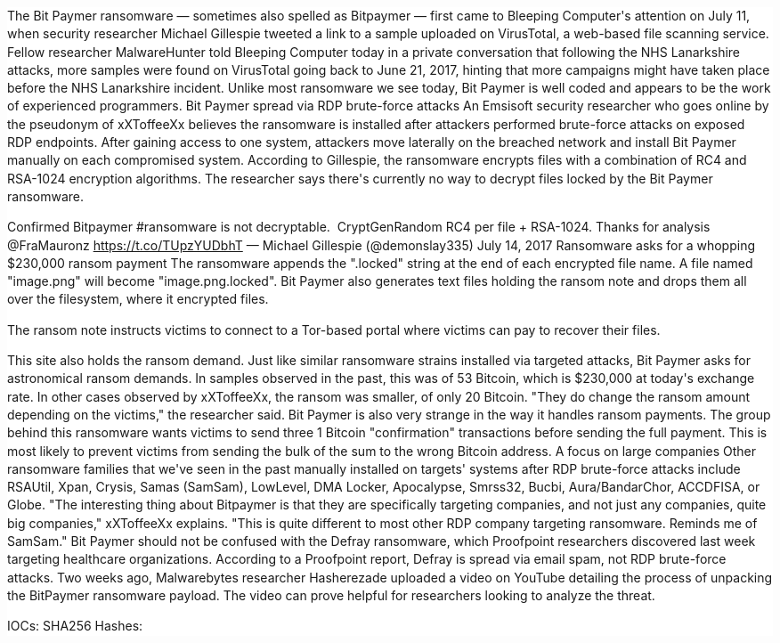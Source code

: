 The Bit Paymer ransomware — sometimes also spelled as Bitpaymer — first came to Bleeping Computer's attention on July 11, when security researcher Michael Gillespie tweeted a link to a sample uploaded on VirusTotal, a web-based file scanning service.
Fellow researcher MalwareHunter told Bleeping Computer today in a private conversation that following the NHS Lanarkshire attacks, more samples were found on VirusTotal going back to June 21, 2017, hinting that more campaigns might have taken place before the NHS Lanarkshire incident.
Unlike most ransomware we see today, Bit Paymer is well coded and appears to be the work of experienced programmers.
Bit Paymer spread via RDP brute-force attacks
An Emsisoft security researcher who goes online by the pseudonym of xXToffeeXx‏ believes the ransomware is installed after attackers performed brute-force attacks on exposed RDP endpoints.
After gaining access to one system, attackers move laterally on the breached network and install Bit Paymer manually on each compromised system.
According to Gillespie, the ransomware encrypts files with a combination of RC4 and RSA-1024 encryption algorithms. The researcher says there's currently no way to decrypt files locked by the Bit Paymer ransomware.

Confirmed Bitpaymer #ransomware is not decryptable.  CryptGenRandom RC4 per file + RSA-1024. Thanks for analysis @FraMauronz https://t.co/TUpzYUDbhT
— Michael Gillespie (@demonslay335) July 14, 2017
Ransomware asks for a whopping $230,000 ransom payment
The ransomware appends the ".locked" string at the end of each encrypted file name. A file named "image.png" will become "image.png.locked".
Bit Paymer also generates text files holding the ransom note and drops them all over the filesystem, where it encrypted files.

The ransom note instructs victims to connect to a Tor-based portal where victims can pay to recover their files.

This site also holds the ransom demand. Just like similar ransomware strains installed via targeted attacks, Bit Paymer asks for astronomical ransom demands. In samples observed in the past, this was of 53 Bitcoin, which is $230,000 at today's exchange rate. In other cases observed by xXToffeeXx‏, the ransom was smaller, of only 20 Bitcoin. "They do change the ransom amount depending on the victims," the researcher said.
Bit Paymer is also very strange in the way it handles ransom payments. The group behind this ransomware wants victims to send three 1 Bitcoin "confirmation" transactions before sending the full payment. This is most likely to prevent victims from sending the bulk of the sum to the wrong Bitcoin address.
A focus on large companies
Other ransomware families that we've seen in the past manually installed on targets' systems after RDP brute-force attacks include RSAUtil, Xpan, Crysis, Samas (SamSam), LowLevel, DMA Locker, Apocalypse, Smrss32, Bucbi, Aura/BandarChor, ACCDFISA, or Globe.
"The interesting thing about Bitpaymer is that they are specifically targeting companies, and not just any companies, quite big companies," xXToffeeXx‏ explains. "This is quite different to most other RDP company targeting ransomware. Reminds me of SamSam."
Bit Paymer should not be confused with the Defray ransomware, which Proofpoint researchers discovered last week targeting healthcare organizations. According to a Proofpoint report, Defray is spread via email spam, not RDP brute-force attacks.
Two weeks ago, Malwarebytes researcher Hasherezade uploaded a video on YouTube detailing the process of unpacking the BitPaymer ransomware payload. The video can prove helpful for researchers looking to analyze the threat.

IOCs:
SHA256 Hashes:

